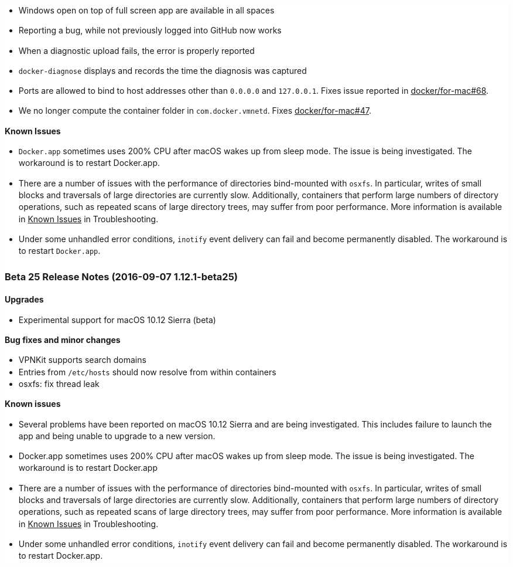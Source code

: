 * Windows open on top of full screen app are available in all spaces

* Reporting a bug, while not previously logged into GitHub now works

* When a diagnostic upload fails, the error is properly reported

* `docker-diagnose` displays and records the time the diagnosis was captured

* Ports are allowed to bind to host addresses other than `0.0.0.0` and `127.0.0.1`. Fixes issue reported in [docker/for-mac#68](https://github.com/docker/for-mac/issues/68).

* We no longer compute the container folder in `com.docker.vmnetd`. Fixes [docker/for-mac#47](https://github.com/docker/for-mac/issues/47).

**Known Issues**

* `Docker.app` sometimes uses 200% CPU after macOS wakes up from sleep mode. The
issue is being investigated. The workaround is to restart Docker.app.

* There are a number of issues with the performance of directories bind-mounted with `osxfs`. In particular, writes of small blocks and
traversals of large directories are currently slow. Additionally, containers
that perform large numbers of directory operations, such as repeated scans of
large directory trees, may suffer from poor performance. More information is
available in [Known Issues](troubleshoot.md#known-issues) in Troubleshooting.

* Under some unhandled error conditions, `inotify` event delivery can fail and become permanently disabled. The workaround is to restart `Docker.app`.

### Beta 25 Release Notes (2016-09-07 1.12.1-beta25)

**Upgrades**

* Experimental support for macOS 10.12 Sierra (beta)

**Bug fixes and minor changes**

* VPNKit supports search domains
* Entries from `/etc/hosts` should now resolve from within containers
* osxfs: fix thread leak

**Known issues**

* Several problems have been reported on macOS 10.12 Sierra and are being
investigated. This includes failure to launch the app and being unable to
upgrade to a new version.

* Docker.app sometimes uses 200% CPU after macOS wakes up from sleep mode. The
issue is being investigated. The workaround is to restart Docker.app

* There are a number of issues with the performance of directories bind-mounted
with `osxfs`. In particular, writes of small blocks and traversals of large
directories are currently slow. Additionally, containers that perform large
numbers of directory operations, such as repeated scans of large directory
trees, may suffer from poor performance. More information is available in
[Known Issues](troubleshoot.md#known-issues) in Troubleshooting.

* Under some unhandled error conditions, `inotify` event delivery can fail and become permanently disabled. The workaround is to restart Docker.app.
